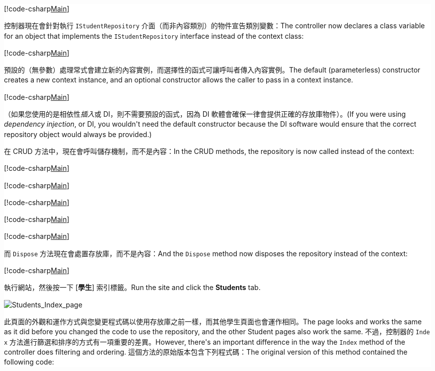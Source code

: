 [!code-csharp[Main](implementing-the-repository-and-unit-of-work-patterns-in-an-asp-net-mvc-application/samples/sample4.cs?highlight=13-18,44,75,77,102-103,120,137-138,159,172-174,186)]

<span data-ttu-id="02b2b-155">控制器現在會針對執行 `IStudentRepository` 介面（而非內容類別）的物件宣告類別變數：</span><span class="sxs-lookup"><span data-stu-id="02b2b-155">The controller now declares a class variable for an object that implements the `IStudentRepository` interface instead of the context class:</span></span>

[!code-csharp[Main](implementing-the-repository-and-unit-of-work-patterns-in-an-asp-net-mvc-application/samples/sample5.cs)]

<span data-ttu-id="02b2b-156">預設的（無參數）處理常式會建立新的內容實例，而選擇性的函式可讓呼叫者傳入內容實例。</span><span class="sxs-lookup"><span data-stu-id="02b2b-156">The default (parameterless) constructor creates a new context instance, and an optional constructor allows the caller to pass in a context instance.</span></span>

[!code-csharp[Main](implementing-the-repository-and-unit-of-work-patterns-in-an-asp-net-mvc-application/samples/sample6.cs)]

<span data-ttu-id="02b2b-157">（如果您使用的是相依性*插入*或 DI，則不需要預設的函式，因為 DI 軟體會確保一律會提供正確的存放庫物件）。</span><span class="sxs-lookup"><span data-stu-id="02b2b-157">(If you were using *dependency injection*, or DI, you wouldn't need the default constructor because the DI software would ensure that the correct repository object would always be provided.)</span></span>

<span data-ttu-id="02b2b-158">在 CRUD 方法中，現在會呼叫儲存機制，而不是內容：</span><span class="sxs-lookup"><span data-stu-id="02b2b-158">In the CRUD methods, the repository is now called instead of the context:</span></span>

[!code-csharp[Main](implementing-the-repository-and-unit-of-work-patterns-in-an-asp-net-mvc-application/samples/sample7.cs)]

[!code-csharp[Main](implementing-the-repository-and-unit-of-work-patterns-in-an-asp-net-mvc-application/samples/sample8.cs)]

[!code-csharp[Main](implementing-the-repository-and-unit-of-work-patterns-in-an-asp-net-mvc-application/samples/sample9.cs)]

[!code-csharp[Main](implementing-the-repository-and-unit-of-work-patterns-in-an-asp-net-mvc-application/samples/sample10.cs)]

[!code-csharp[Main](implementing-the-repository-and-unit-of-work-patterns-in-an-asp-net-mvc-application/samples/sample11.cs)]

<span data-ttu-id="02b2b-159">而 `Dispose` 方法現在會處置存放庫，而不是內容：</span><span class="sxs-lookup"><span data-stu-id="02b2b-159">And the `Dispose` method now disposes the repository instead of the context:</span></span>

[!code-csharp[Main](implementing-the-repository-and-unit-of-work-patterns-in-an-asp-net-mvc-application/samples/sample12.cs)]

<span data-ttu-id="02b2b-160">執行網站，然後按一下 [**學生**] 索引標籤。</span><span class="sxs-lookup"><span data-stu-id="02b2b-160">Run the site and click the **Students** tab.</span></span>

![Students_Index_page](implementing-the-repository-and-unit-of-work-patterns-in-an-asp-net-mvc-application/_static/image1.png)

<span data-ttu-id="02b2b-162">此頁面的外觀和運作方式與您變更程式碼以使用存放庫之前一樣，而其他學生頁面也會運作相同。</span><span class="sxs-lookup"><span data-stu-id="02b2b-162">The page looks and works the same as it did before you changed the code to use the repository, and the other Student pages also work the same.</span></span> <span data-ttu-id="02b2b-163">不過，控制器的 `Index` 方法進行篩選和排序的方式有一項重要的差異。</span><span class="sxs-lookup"><span data-stu-id="02b2b-163">However, there's an important difference in the way the `Index` method of the controller does filtering and ordering.</span></span> <span data-ttu-id="02b2b-164">這個方法的原始版本包含下列程式碼：</span><span class="sxs-lookup"><span data-stu-id="02b2b-164">The original version of this method contained the following code:</span></span>
